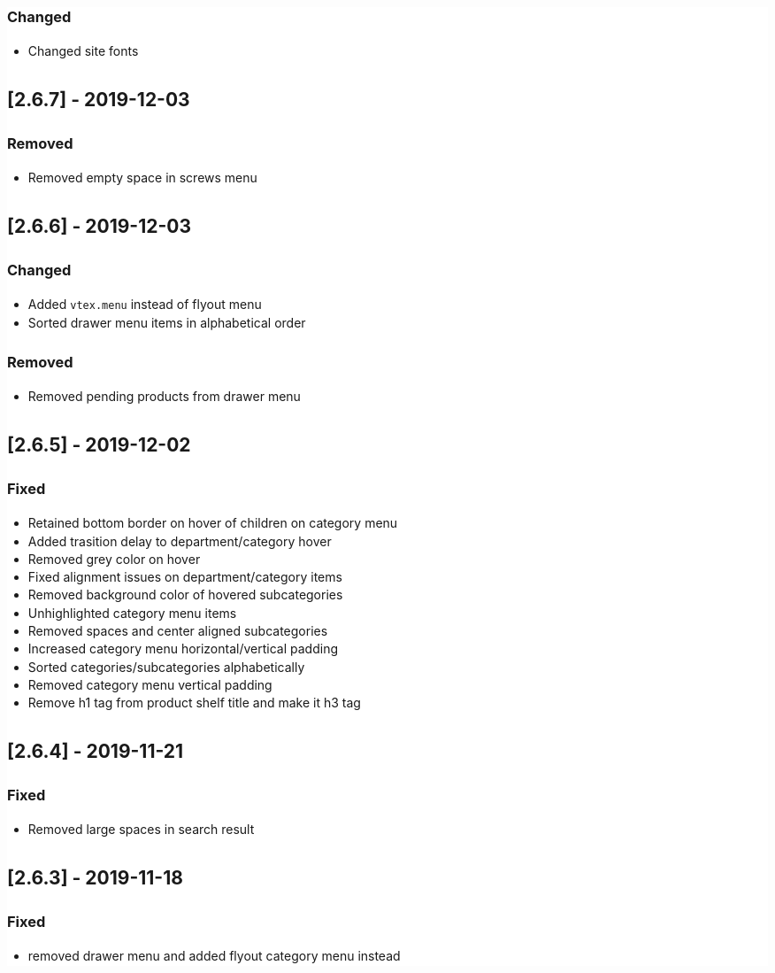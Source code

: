 ### Changed

- Changed site fonts

## [2.6.7] - 2019-12-03

### Removed

- Removed empty space in screws menu

## [2.6.6] - 2019-12-03

### Changed

- Added `vtex.menu` instead of flyout menu
- Sorted drawer menu items in alphabetical order

### Removed

- Removed pending products from drawer menu

## [2.6.5] - 2019-12-02

### Fixed

- Retained bottom border on hover of children on category menu
- Added trasition delay to department/category hover
- Removed grey color on hover
- Fixed alignment issues on department/category items
- Removed background color of hovered subcategories
- Unhighlighted category menu items
- Removed spaces and center aligned subcategories
- Increased category menu horizontal/vertical padding
- Sorted categories/subcategories alphabetically
- Removed category menu vertical padding
- Remove h1 tag from product shelf title and make it h3 tag

## [2.6.4] - 2019-11-21

### Fixed

- Removed large spaces in search result

## [2.6.3] - 2019-11-18

### Fixed

- removed drawer menu and added flyout category menu instead
